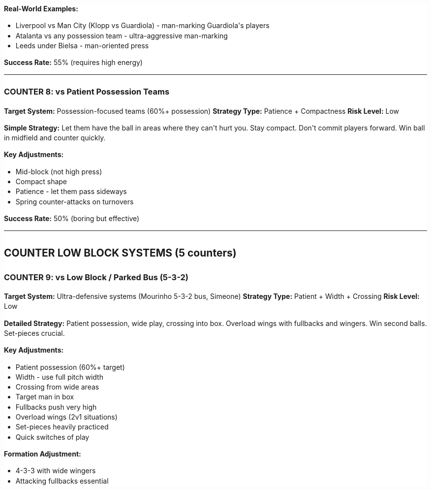 **Real-World Examples:**
- Liverpool vs Man City (Klopp vs Guardiola) - man-marking Guardiola's players
- Atalanta vs any possession team - ultra-aggressive man-marking
- Leeds under Bielsa - man-oriented press

**Success Rate:** 55% (requires high energy)

---

### COUNTER 8: vs Patient Possession Teams

**Target System:** Possession-focused teams (60%+ possession)
**Strategy Type:** Patience + Compactness
**Risk Level:** Low

**Simple Strategy:**
Let them have the ball in areas where they can't hurt you. Stay compact. Don't commit players forward. Win ball in midfield and counter quickly.

**Key Adjustments:**
- Mid-block (not high press)
- Compact shape
- Patience - let them pass sideways
- Spring counter-attacks on turnovers

**Success Rate:** 50% (boring but effective)

---

## COUNTER LOW BLOCK SYSTEMS (5 counters)

### COUNTER 9: vs Low Block / Parked Bus (5-3-2)

**Target System:** Ultra-defensive systems (Mourinho 5-3-2 bus, Simeone)
**Strategy Type:** Patient + Width + Crossing
**Risk Level:** Low

**Detailed Strategy:**
Patient possession, wide play, crossing into box. Overload wings with fullbacks and wingers. Win second balls. Set-pieces crucial.

**Key Adjustments:**
- Patient possession (60%+ target)
- Width - use full pitch width
- Crossing from wide areas
- Target man in box
- Fullbacks push very high
- Overload wings (2v1 situations)
- Set-pieces heavily practiced
- Quick switches of play

**Formation Adjustment:**
- 4-3-3 with wide wingers
- Attacking fullbacks essential
